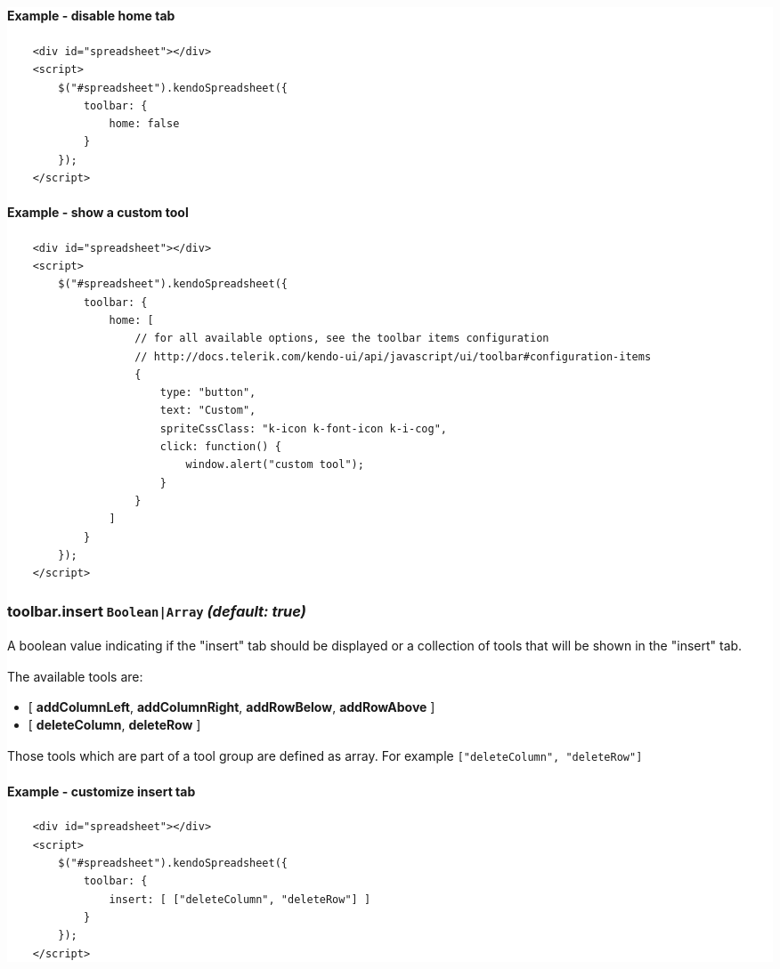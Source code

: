 #### Example - disable home tab
```
    <div id="spreadsheet"></div>
    <script>
        $("#spreadsheet").kendoSpreadsheet({
            toolbar: {
                home: false
            }
        });
    </script>
```

#### Example - show a custom tool
```
    <div id="spreadsheet"></div>
    <script>
        $("#spreadsheet").kendoSpreadsheet({
            toolbar: {
                home: [
                    // for all available options, see the toolbar items configuration
                    // http://docs.telerik.com/kendo-ui/api/javascript/ui/toolbar#configuration-items
                    {
                        type: "button",
                        text: "Custom",
                        spriteCssClass: "k-icon k-font-icon k-i-cog",
                        click: function() {
                            window.alert("custom tool");
                        }
                    }
                ]
            }
        });
    </script>
```

### toolbar.insert `Boolean|Array` *(default: true)*
A boolean value indicating if the "insert" tab should be displayed or a collection of tools that will be shown in the "insert" tab.

The available tools are:

* [ **addColumnLeft**, **addColumnRight**, **addRowBelow**, **addRowAbove** ]
* [ **deleteColumn**, **deleteRow** ]

Those tools which are part of a tool group are defined as array. For example `["deleteColumn", "deleteRow"]`

#### Example - customize insert tab
```
    <div id="spreadsheet"></div>
    <script>
        $("#spreadsheet").kendoSpreadsheet({
            toolbar: {
                insert: [ ["deleteColumn", "deleteRow"] ]
            }
        });
    </script>
```
